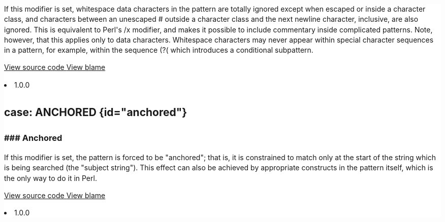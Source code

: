 <p><format style="italic">If this modifier is set, whitespace data characters in the pattern are totally ignored except when escaped
or inside a character class, and characters between an unescaped # outside a character class
and the next newline character, inclusive, are also ignored.
This is equivalent to Perl's /x modifier, and makes it possible to include commentary inside complicated
patterns.
Note, however, that this applies only to data characters.
Whitespace characters may never appear within special character sequences in a pattern, for example, within
the sequence (?( which introduces a conditional subpattern.</format></p>

<deflist><def title="Source code:">
                <a href="https://github.com/The-FireHub-Project/Core/blob/develop-pre-alpha-m1/src/support/enums/string/expression/firehub.Modifier.php#L79">
                    View source code
                </a>
            </def>
            <def title="Blame:">
                <a href="https://github.com/The-FireHub-Project/Core/blame/develop-pre-alpha-m1/src/support/enums/string/expression/firehub.Modifier.php#L79">
                    View blame
                </a>
            </def></deflist>
<deflist>
    <def title="Version history:">
        <list><li>1.0.0</li></list>
    </def>
</deflist>
## case: ANCHORED {id="anchored"}

<code-block lang="php">
<![CDATA[
    ANCHORED = &#039;A&#039;    ]]>
</code-block>







### ### Anchored

<p><format style="italic">If this modifier is set, the pattern is forced to be "anchored"; that is, it is constrained to match only at
the start of the string which is being searched (the "subject string"). This effect can also be achieved by
appropriate constructs in the pattern itself, which is the only way to do it in Perl.</format></p>

<deflist><def title="Source code:">
                <a href="https://github.com/The-FireHub-Project/Core/blob/develop-pre-alpha-m1/src/support/enums/string/expression/firehub.Modifier.php#L89">
                    View source code
                </a>
            </def>
            <def title="Blame:">
                <a href="https://github.com/The-FireHub-Project/Core/blame/develop-pre-alpha-m1/src/support/enums/string/expression/firehub.Modifier.php#L89">
                    View blame
                </a>
            </def></deflist>
<deflist>
    <def title="Version history:">
        <list><li>1.0.0</li></list>
    </def>
</deflist>